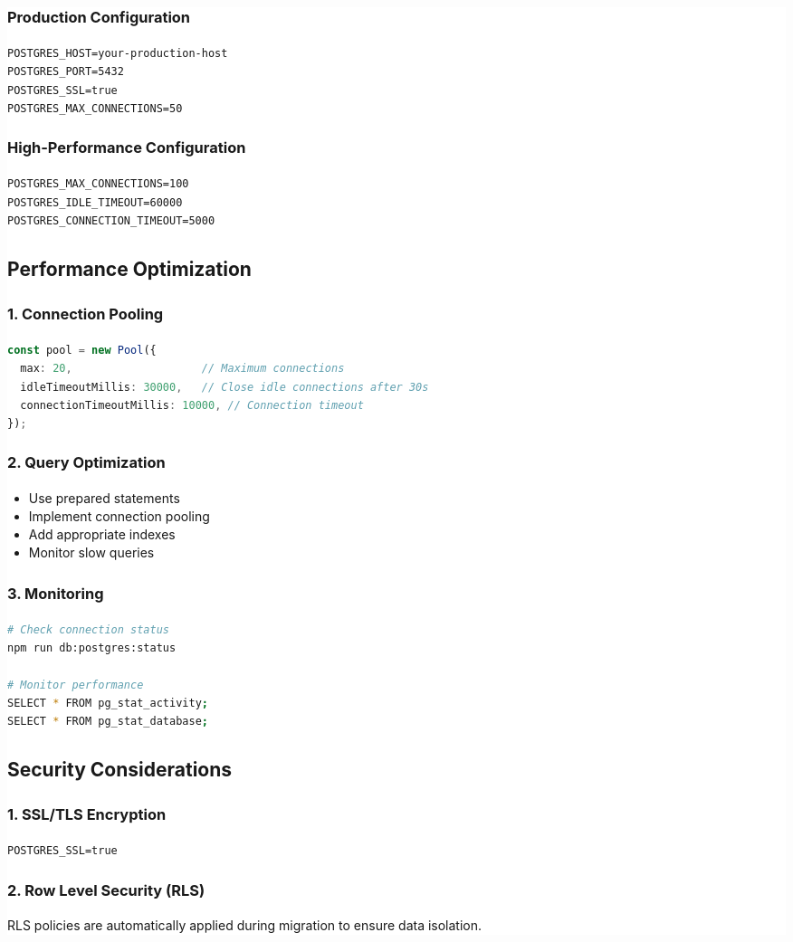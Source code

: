 ### Production Configuration
```env
POSTGRES_HOST=your-production-host
POSTGRES_PORT=5432
POSTGRES_SSL=true
POSTGRES_MAX_CONNECTIONS=50
```

### High-Performance Configuration
```env
POSTGRES_MAX_CONNECTIONS=100
POSTGRES_IDLE_TIMEOUT=60000
POSTGRES_CONNECTION_TIMEOUT=5000
```

## Performance Optimization

### 1. Connection Pooling
```typescript
const pool = new Pool({
  max: 20,                    // Maximum connections
  idleTimeoutMillis: 30000,   // Close idle connections after 30s
  connectionTimeoutMillis: 10000, // Connection timeout
});
```

### 2. Query Optimization
- Use prepared statements
- Implement connection pooling
- Add appropriate indexes
- Monitor slow queries

### 3. Monitoring
```bash
# Check connection status
npm run db:postgres:status

# Monitor performance
SELECT * FROM pg_stat_activity;
SELECT * FROM pg_stat_database;
```

## Security Considerations

### 1. SSL/TLS Encryption
```env
POSTGRES_SSL=true
```

### 2. Row Level Security (RLS)
RLS policies are automatically applied during migration to ensure data isolation.
